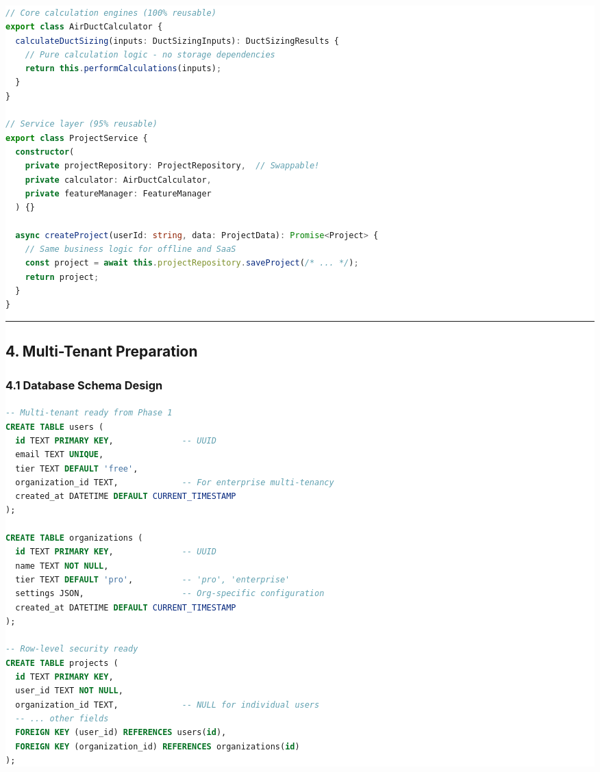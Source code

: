 ```typescript
// Core calculation engines (100% reusable)
export class AirDuctCalculator {
  calculateDuctSizing(inputs: DuctSizingInputs): DuctSizingResults {
    // Pure calculation logic - no storage dependencies
    return this.performCalculations(inputs);
  }
}

// Service layer (95% reusable)
export class ProjectService {
  constructor(
    private projectRepository: ProjectRepository,  // Swappable!
    private calculator: AirDuctCalculator,
    private featureManager: FeatureManager
  ) {}

  async createProject(userId: string, data: ProjectData): Promise<Project> {
    // Same business logic for offline and SaaS
    const project = await this.projectRepository.saveProject(/* ... */);
    return project;
  }
}
```

---

## 4. Multi-Tenant Preparation

### 4.1 Database Schema Design

```sql
-- Multi-tenant ready from Phase 1
CREATE TABLE users (
  id TEXT PRIMARY KEY,              -- UUID
  email TEXT UNIQUE,
  tier TEXT DEFAULT 'free',
  organization_id TEXT,             -- For enterprise multi-tenancy
  created_at DATETIME DEFAULT CURRENT_TIMESTAMP
);

CREATE TABLE organizations (
  id TEXT PRIMARY KEY,              -- UUID
  name TEXT NOT NULL,
  tier TEXT DEFAULT 'pro',          -- 'pro', 'enterprise'
  settings JSON,                    -- Org-specific configuration
  created_at DATETIME DEFAULT CURRENT_TIMESTAMP
);

-- Row-level security ready
CREATE TABLE projects (
  id TEXT PRIMARY KEY,
  user_id TEXT NOT NULL,
  organization_id TEXT,             -- NULL for individual users
  -- ... other fields
  FOREIGN KEY (user_id) REFERENCES users(id),
  FOREIGN KEY (organization_id) REFERENCES organizations(id)
);
```
